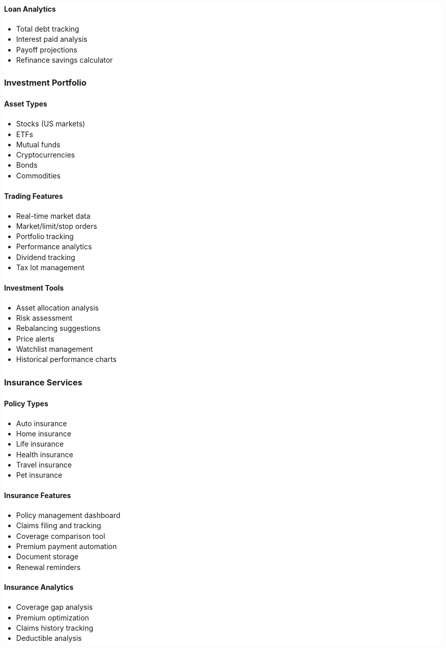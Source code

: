 #### Loan Analytics
- Total debt tracking
- Interest paid analysis
- Payoff projections
- Refinance savings calculator

### Investment Portfolio

#### Asset Types
- Stocks (US markets)
- ETFs
- Mutual funds
- Cryptocurrencies
- Bonds
- Commodities

#### Trading Features
- Real-time market data
- Market/limit/stop orders
- Portfolio tracking
- Performance analytics
- Dividend tracking
- Tax lot management

#### Investment Tools
- Asset allocation analysis
- Risk assessment
- Rebalancing suggestions
- Price alerts
- Watchlist management
- Historical performance charts

### Insurance Services

#### Policy Types
- Auto insurance
- Home insurance
- Life insurance
- Health insurance
- Travel insurance
- Pet insurance

#### Insurance Features
- Policy management dashboard
- Claims filing and tracking
- Coverage comparison tool
- Premium payment automation
- Document storage
- Renewal reminders

#### Insurance Analytics
- Coverage gap analysis
- Premium optimization
- Claims history tracking
- Deductible analysis
